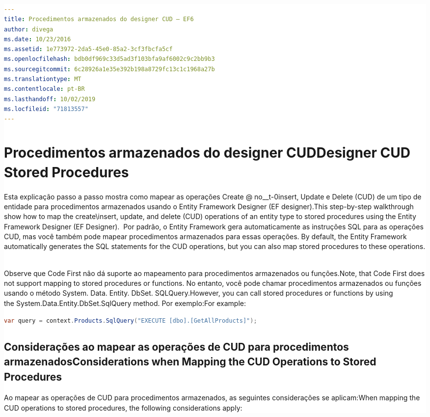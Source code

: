 ```yaml
---
title: Procedimentos armazenados do designer CUD – EF6
author: divega
ms.date: 10/23/2016
ms.assetid: 1e773972-2da5-45e0-85a2-3cf3fbcfa5cf
ms.openlocfilehash: bdb0df969c33d5ad3f103bfa9af6002c9c2bb9b3
ms.sourcegitcommit: 6c28926a1e35e392b198a8729fc13c1c1968a27b
ms.translationtype: MT
ms.contentlocale: pt-BR
ms.lasthandoff: 10/02/2019
ms.locfileid: "71813557"
---
```

# <a name="designer-cud-stored-procedures"></a><span data-ttu-id="a6260-102">Procedimentos armazenados do designer CUD</span><span class="sxs-lookup"><span data-stu-id="a6260-102">Designer CUD Stored Procedures</span></span>

<span data-ttu-id="a6260-103">Esta explicação passo a passo mostra como mapear as operações Create @ no__t-0insert, Update e Delete (CUD) de um tipo de entidade para procedimentos armazenados usando o Entity Framework Designer (EF designer).</span><span class="sxs-lookup"><span data-stu-id="a6260-103">This step-by-step walkthrough show how to map the create\\insert, update, and delete (CUD) operations of an entity type to stored procedures using the Entity Framework Designer (EF Designer).</span></span> <span data-ttu-id="a6260-104"> Por padrão, o Entity Framework gera automaticamente as instruções SQL para as operações CUD, mas você também pode mapear procedimentos armazenados para essas operações.</span><span class="sxs-lookup"><span data-stu-id="a6260-104"> By default, the Entity Framework automatically generates the SQL statements for the CUD operations, but you can also map stored procedures to these operations.</span></span>  

<span data-ttu-id="a6260-105">Observe que Code First não dá suporte ao mapeamento para procedimentos armazenados ou funções.</span><span class="sxs-lookup"><span data-stu-id="a6260-105">Note, that Code First does not support mapping to stored procedures or functions.</span></span> <span data-ttu-id="a6260-106">No entanto, você pode chamar procedimentos armazenados ou funções usando o método System. Data. Entity. DbSet. SQLQuery.</span><span class="sxs-lookup"><span data-stu-id="a6260-106">However, you can call stored procedures or functions by using the System.Data.Entity.DbSet.SqlQuery method.</span></span> <span data-ttu-id="a6260-107">Por exemplo:</span><span class="sxs-lookup"><span data-stu-id="a6260-107">For example:</span></span>

``` csharp
var query = context.Products.SqlQuery("EXECUTE [dbo].[GetAllProducts]");
```

## <a name="considerations-when-mapping-the-cud-operations-to-stored-procedures"></a><span data-ttu-id="a6260-108">Considerações ao mapear as operações de CUD para procedimentos armazenados</span><span class="sxs-lookup"><span data-stu-id="a6260-108">Considerations when Mapping the CUD Operations to Stored Procedures</span></span>

<span data-ttu-id="a6260-109">Ao mapear as operações de CUD para procedimentos armazenados, as seguintes considerações se aplicam:</span><span class="sxs-lookup"><span data-stu-id="a6260-109">When mapping the CUD operations to stored procedures, the following considerations apply:</span></span>
